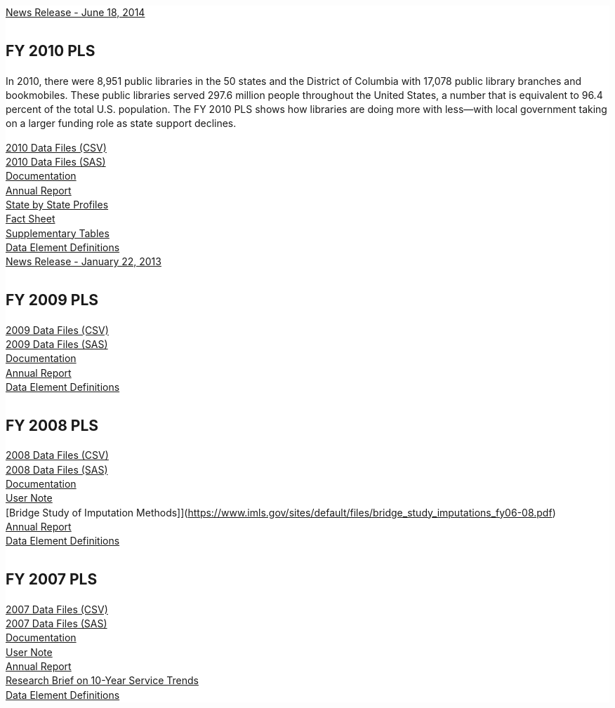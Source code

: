 [News Release - June 18, 2014](https://www.imls.gov/news-events/news-releases/imls-releases-2011-public-libraries-united-states-report-0)  
 
## FY 2010 PLS  

In 2010, there were 8,951 public libraries in the 50 states and the District of Columbia with 17,078 public library branches and bookmobiles. These public libraries served 297.6 million people throughout the United States, a number that is equivalent to 96.4 percent of the total U.S. population. The FY 2010 PLS shows how libraries are doing more with less—with local government taking on a larger funding role as state support declines.  

[2010 Data Files (CSV)](httpswww.imls.gov/sites/default/files/pupld10a_csv.zip)  
[2010 Data Files (SAS)](https://www.imls.gov/sites/default/files/pupld10a_sas_0.zip)  
[Documentation](https://www.imls.gov/sites/default/files/fy2010_pls_data_file_documentation.pdf)  
[Annual Report](https://www.imls.gov/sites/default/files/publications/documents/pls2010.pdf)  
[State by State Profiles](https://www.imls.gov/public-libraries-united-states-survey-fiscal-year-2010-1)  
[Fact Sheet](https://www.imls.gov/sites/default/files/fast_facts_pls_fy2010.pdf)  
[Supplementary Tables](https://www.imls.gov/public-libraries-united-states-survey-fiscal-year-2010-0)  
[Data Element Definitions](https://www.imls.gov/sites/default/files/legacy/assets/1/AssetManager/PLS_Defs_FY2010.pdf)  
[News Release - January 22, 2013](https://www.imls.gov/news-events/news-releases/imls-2010-public-library-survey-results-announced)  
 
## FY 2009 PLS  

[2009 Data Files (CSV)](httpswww.imls.gov/sites/default/files/pupld09a_csv.zip)  
[2009 Data Files (SAS)](https://www.imls.gov/sites/default/files/pupld09a_sas.zip)  
[Documentation](https://www.imls.gov/sites/default/files/fy2009_pls_data_file_documentation.pdf)  
[Annual Report](https://www.imls.gov/sites/default/files/publications/documents/pls2009_0.pdf)  
[Data Element Definitions](https://www.imls.gov/sites/default/files/legacy/assets/1/AssetManager/PLS_Defs_FY2009.pdf)  

## FY 2008 PLS  

[2008 Data Files (CSV)](httpswww.imls.gov/sites/default/files/pupld08a_csv.zip)  
[2008 Data Files (SAS)](https://www.imls.gov/sites/default/files/pupld08a_sas.zip)  
[Documentation](https://www.imls.gov/sites/default/files/fy2008_pls_data_file_documentation.pdf)  
[User Note](https://www.imls.gov/sites/default/files/fy2008_pls_report_usernote.pdf)  
[Bridge Study of Imputation Methods]](https://www.imls.gov/sites/default/files/bridge_study_imputations_fy06-08.pdf)  
[Annual Report](https://www.imls.gov/sites/default/files/publications/documents/pls2008_0.pdf)  
[Data Element Definitions](https://www.imls.gov/sites/default/files/legacy/assets/1/AssetManager/PLS_Defs_FY08.pdf)  

## FY 2007 PLS  

[2007 Data Files (CSV)](httpswww.imls.gov/sites/default/files/pupld07a_csv.zip)  
[2007 Data Files (SAS)](https://www.imls.gov/sites/default/files/pupld07a_sas.zip)  
[Documentation](https://www.imls.gov/sites/default/files/fy2007_pls_database_documentation.pdf)  
[User Note](https://www.imls.gov/sites/default/files/fy2007_pls_report_usernote.pdf)  
[Annual Report](https://www.imls.gov/sites/default/files/publications/documents/pls2007_0.pdf)  
[Research Brief on 10-Year Service Trends](https://www.imls.gov/sites/default/files/publications/documents/brief201001_0.pdf)  
[Data Element Definitions](https://www.imls.gov/sites/default/files/legacy/assets/1/AssetManager/PLS_Defs_FY07.pdf)  
